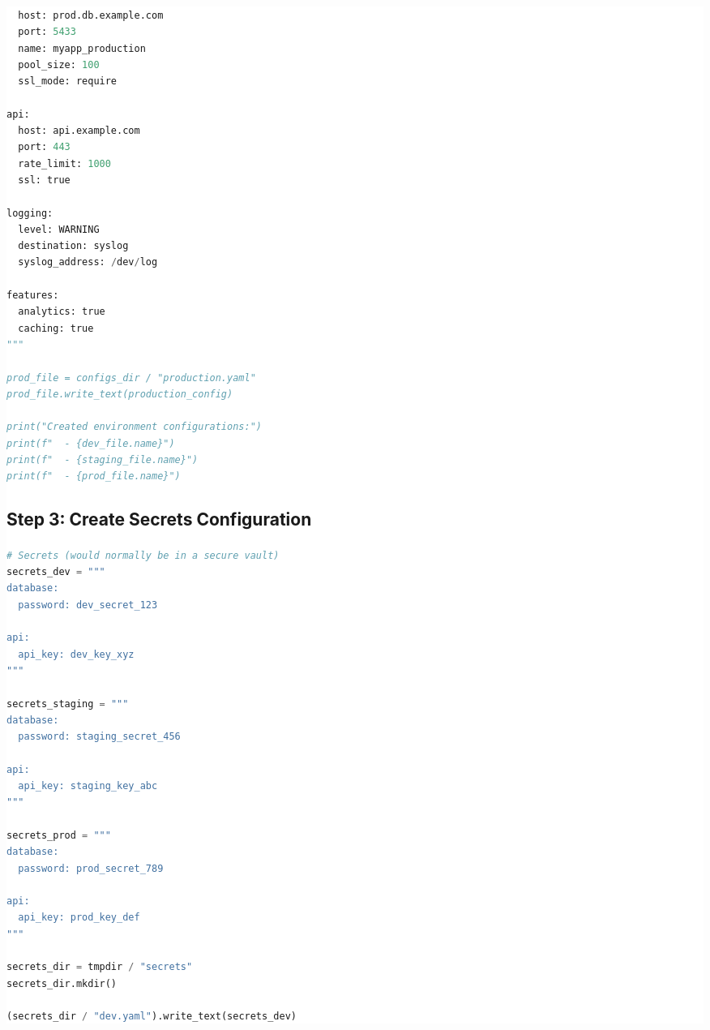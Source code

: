 ```python
  host: prod.db.example.com
  port: 5433
  name: myapp_production
  pool_size: 100
  ssl_mode: require

api:
  host: api.example.com
  port: 443
  rate_limit: 1000
  ssl: true

logging:
  level: WARNING
  destination: syslog
  syslog_address: /dev/log

features:
  analytics: true
  caching: true
"""

prod_file = configs_dir / "production.yaml"
prod_file.write_text(production_config)

print("Created environment configurations:")
print(f"  - {dev_file.name}")
print(f"  - {staging_file.name}")
print(f"  - {prod_file.name}")
```

## Step 3: Create Secrets Configuration

```python
# Secrets (would normally be in a secure vault)
secrets_dev = """
database:
  password: dev_secret_123

api:
  api_key: dev_key_xyz
"""

secrets_staging = """
database:
  password: staging_secret_456

api:
  api_key: staging_key_abc
"""

secrets_prod = """
database:
  password: prod_secret_789

api:
  api_key: prod_key_def
"""

secrets_dir = tmpdir / "secrets"
secrets_dir.mkdir()

(secrets_dir / "dev.yaml").write_text(secrets_dev)
```